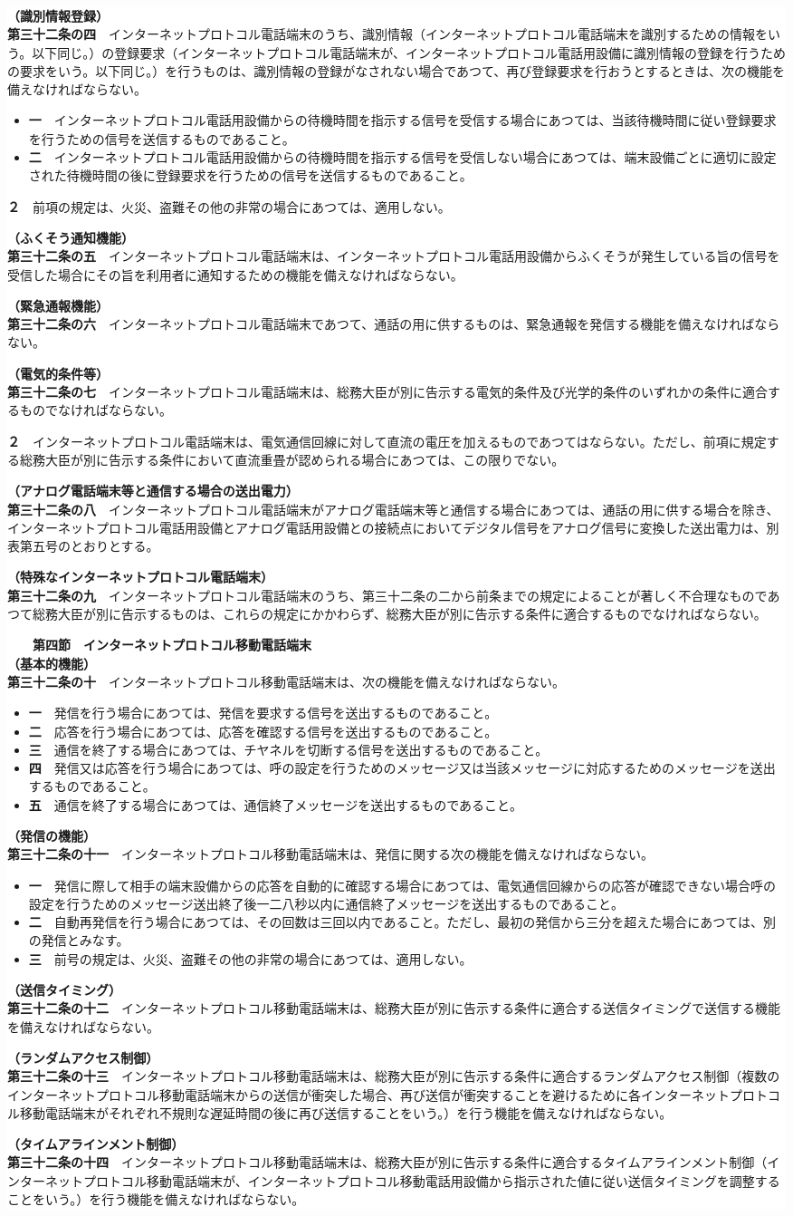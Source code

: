 **（識別情報登録）**  
**第三十二条の四**　インターネットプロトコル電話端末のうち、識別情報（インターネットプロトコル電話端末を識別するための情報をいう。以下同じ。）の登録要求（インターネットプロトコル電話端末が、インターネットプロトコル電話用設備に識別情報の登録を行うための要求をいう。以下同じ。）を行うものは、識別情報の登録がなされない場合であつて、再び登録要求を行おうとするときは、次の機能を備えなければならない。  
* **一**　インターネットプロトコル電話用設備からの待機時間を指示する信号を受信する場合にあつては、当該待機時間に従い登録要求を行うための信号を送信するものであること。  
* **二**　インターネットプロトコル電話用設備からの待機時間を指示する信号を受信しない場合にあつては、端末設備ごとに適切に設定された待機時間の後に登録要求を行うための信号を送信するものであること。  
  
**２**　前項の規定は、火災、盗難その他の非常の場合にあつては、適用しない。  
  
**（ふくそう通知機能）**  
**第三十二条の五**　インターネットプロトコル電話端末は、インターネットプロトコル電話用設備からふくそうが発生している旨の信号を受信した場合にその旨を利用者に通知するための機能を備えなければならない。  
  
**（緊急通報機能）**  
**第三十二条の六**　インターネットプロトコル電話端末であつて、通話の用に供するものは、緊急通報を発信する機能を備えなければならない。  
  
**（電気的条件等）**  
**第三十二条の七**　インターネットプロトコル電話端末は、総務大臣が別に告示する電気的条件及び光学的条件のいずれかの条件に適合するものでなければならない。  
  
**２**　インターネットプロトコル電話端末は、電気通信回線に対して直流の電圧を加えるものであつてはならない。ただし、前項に規定する総務大臣が別に告示する条件において直流重畳が認められる場合にあつては、この限りでない。  
  
**（アナログ電話端末等と通信する場合の送出電力）**  
**第三十二条の八**　インターネットプロトコル電話端末がアナログ電話端末等と通信する場合にあつては、通話の用に供する場合を除き、インターネットプロトコル電話用設備とアナログ電話用設備との接続点においてデジタル信号をアナログ信号に変換した送出電力は、別表第五号のとおりとする。  
  
**（特殊なインターネットプロトコル電話端末）**  
**第三十二条の九**　インターネットプロトコル電話端末のうち、第三十二条の二から前条までの規定によることが著しく不合理なものであつて総務大臣が別に告示するものは、これらの規定にかかわらず、総務大臣が別に告示する条件に適合するものでなければならない。  
  
&emsp;&emsp;**第四節　インターネットプロトコル移動電話端末**  
**（基本的機能）**  
**第三十二条の十**　インターネットプロトコル移動電話端末は、次の機能を備えなければならない。  
* **一**　発信を行う場合にあつては、発信を要求する信号を送出するものであること。  
* **二**　応答を行う場合にあつては、応答を確認する信号を送出するものであること。  
* **三**　通信を終了する場合にあつては、チヤネルを切断する信号を送出するものであること。  
* **四**　発信又は応答を行う場合にあつては、呼の設定を行うためのメッセージ又は当該メッセージに対応するためのメッセージを送出するものであること。  
* **五**　通信を終了する場合にあつては、通信終了メッセージを送出するものであること。  
  
**（発信の機能）**  
**第三十二条の十一**　インターネットプロトコル移動電話端末は、発信に関する次の機能を備えなければならない。  
* **一**　発信に際して相手の端末設備からの応答を自動的に確認する場合にあつては、電気通信回線からの応答が確認できない場合呼の設定を行うためのメッセージ送出終了後一二八秒以内に通信終了メッセージを送出するものであること。  
* **二**　自動再発信を行う場合にあつては、その回数は三回以内であること。ただし、最初の発信から三分を超えた場合にあつては、別の発信とみなす。  
* **三**　前号の規定は、火災、盗難その他の非常の場合にあつては、適用しない。  
  
**（送信タイミング）**  
**第三十二条の十二**　インターネットプロトコル移動電話端末は、総務大臣が別に告示する条件に適合する送信タイミングで送信する機能を備えなければならない。  
  
**（ランダムアクセス制御）**  
**第三十二条の十三**　インターネットプロトコル移動電話端末は、総務大臣が別に告示する条件に適合するランダムアクセス制御（複数のインターネットプロトコル移動電話端末からの送信が衝突した場合、再び送信が衝突することを避けるために各インターネットプロトコル移動電話端末がそれぞれ不規則な遅延時間の後に再び送信することをいう。）を行う機能を備えなければならない。  
  
**（タイムアラインメント制御）**  
**第三十二条の十四**　インターネットプロトコル移動電話端末は、総務大臣が別に告示する条件に適合するタイムアラインメント制御（インターネットプロトコル移動電話端末が、インターネットプロトコル移動電話用設備から指示された値に従い送信タイミングを調整することをいう。）を行う機能を備えなければならない。  
  